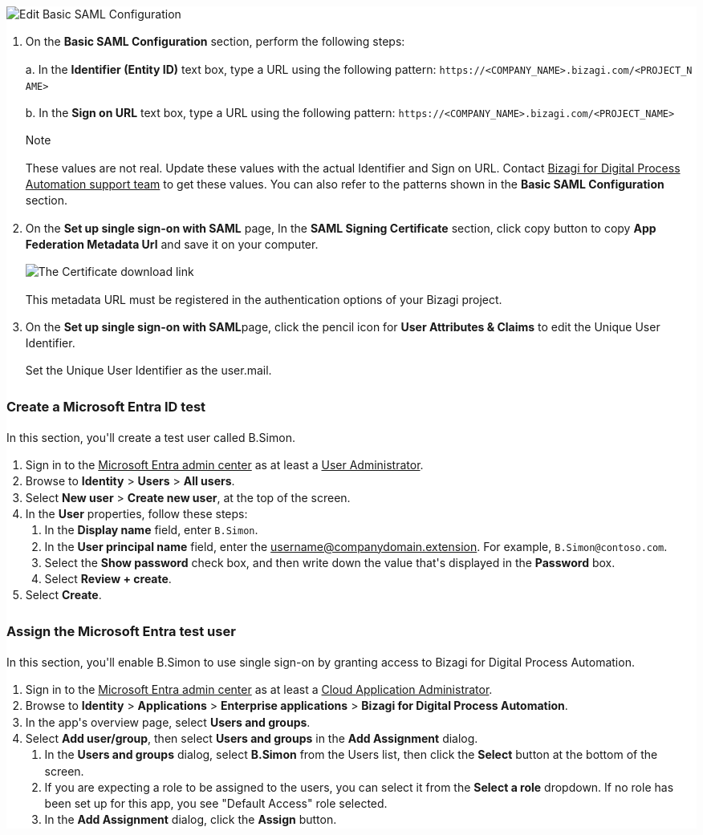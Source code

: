    ![Edit Basic SAML Configuration](common/edit-urls.png)

1. On the **Basic SAML Configuration** section, perform the following steps:

    a. In the **Identifier (Entity ID)** text box, type a URL using the following pattern:
    `https://<COMPANY_NAME>.bizagi.com/<PROJECT_NAME>`

	b. In the **Sign on URL** text box, type a URL using the following pattern:
    `https://<COMPANY_NAME>.bizagi.com/<PROJECT_NAME>`

	> [!NOTE]
	> These values are not real. Update these values with the actual Identifier and Sign on URL. Contact [Bizagi for Digital Process Automation support team](mailto:jarvein.rivera@bizagi.com) to get these values. You can also refer to the patterns shown in the **Basic SAML Configuration** section.

1. On the **Set up single sign-on with SAML** page, In the **SAML Signing Certificate** section, click copy button to copy **App Federation Metadata Url** and save it on your computer.

	![The Certificate download link](common/copy-metadataurl.png)
	
	This metadata URL must be registered in the authentication options of your Bizagi project.
	
1. On the **Set up single sign-on with SAML**page, click the pencil icon for **User Attributes & Claims** to edit the Unique User Identifier.
	
	Set the Unique User Identifier as the user.mail.

<a name='create-an-azure-ad-test'></a>

### Create a Microsoft Entra ID test 

In this section, you'll create a test user called B.Simon.

1. Sign in to the [Microsoft Entra admin center](https://entra.microsoft.com) as at least a [User Administrator](~/identity/role-based-access-control/permissions-reference.md#user-administrator).
1. Browse to **Identity** > **Users** > **All users**.
1. Select **New user** > **Create new user**, at the top of the screen.
1. In the **User** properties, follow these steps:
   1. In the **Display name** field, enter `B.Simon`.  
   1. In the **User principal name** field, enter the username@companydomain.extension. For example, `B.Simon@contoso.com`.
   1. Select the **Show password** check box, and then write down the value that's displayed in the **Password** box.
   1. Select **Review + create**.
1. Select **Create**.

<a name='assign-the-azure-ad-test-user'></a>

### Assign the Microsoft Entra test user

In this section, you'll enable B.Simon to use single sign-on by granting access to Bizagi for Digital Process Automation.

1. Sign in to the [Microsoft Entra admin center](https://entra.microsoft.com) as at least a [Cloud Application Administrator](~/identity/role-based-access-control/permissions-reference.md#cloud-application-administrator).
1. Browse to **Identity** > **Applications** > **Enterprise applications** > **Bizagi for Digital Process Automation**.
1. In the app's overview page, select **Users and groups**.
1. Select **Add user/group**, then select **Users and groups** in the **Add Assignment** dialog.
   1. In the **Users and groups** dialog, select **B.Simon** from the Users list, then click the **Select** button at the bottom of the screen.
   1. If you are expecting a role to be assigned to the users, you can select it from the **Select a role** dropdown. If no role has been set up for this app, you see "Default Access" role selected.
   1. In the **Add Assignment** dialog, click the **Assign** button.
